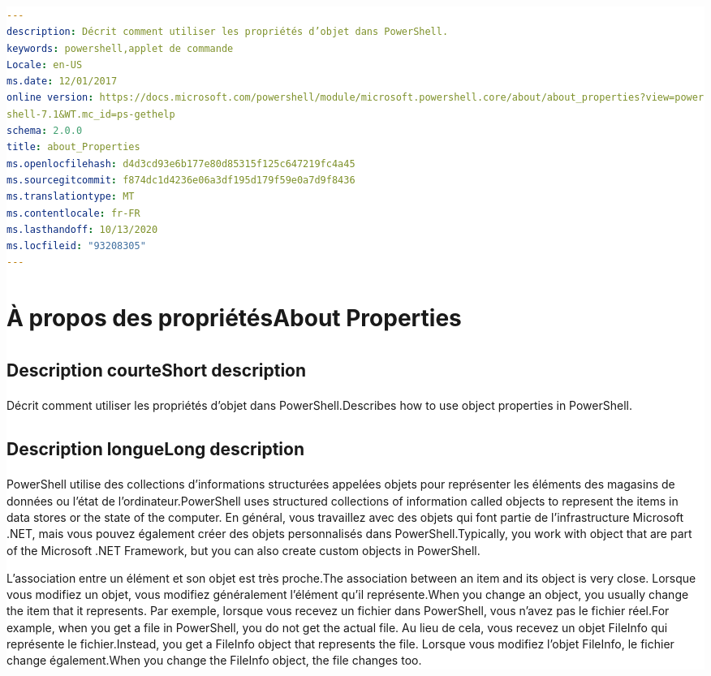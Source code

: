 ```yaml
---
description: Décrit comment utiliser les propriétés d’objet dans PowerShell.
keywords: powershell,applet de commande
Locale: en-US
ms.date: 12/01/2017
online version: https://docs.microsoft.com/powershell/module/microsoft.powershell.core/about/about_properties?view=powershell-7.1&WT.mc_id=ps-gethelp
schema: 2.0.0
title: about_Properties
ms.openlocfilehash: d4d3cd93e6b177e80d85315f125c647219fc4a45
ms.sourcegitcommit: f874dc1d4236e06a3df195d179f59e0a7d9f8436
ms.translationtype: MT
ms.contentlocale: fr-FR
ms.lasthandoff: 10/13/2020
ms.locfileid: "93208305"
---
```

# <a name="about-properties"></a><span data-ttu-id="d149b-104">À propos des propriétés</span><span class="sxs-lookup"><span data-stu-id="d149b-104">About Properties</span></span>

## <a name="short-description"></a><span data-ttu-id="d149b-105">Description courte</span><span class="sxs-lookup"><span data-stu-id="d149b-105">Short description</span></span>
<span data-ttu-id="d149b-106">Décrit comment utiliser les propriétés d’objet dans PowerShell.</span><span class="sxs-lookup"><span data-stu-id="d149b-106">Describes how to use object properties in PowerShell.</span></span>

## <a name="long-description"></a><span data-ttu-id="d149b-107">Description longue</span><span class="sxs-lookup"><span data-stu-id="d149b-107">Long description</span></span>

<span data-ttu-id="d149b-108">PowerShell utilise des collections d’informations structurées appelées objets pour représenter les éléments des magasins de données ou l’état de l’ordinateur.</span><span class="sxs-lookup"><span data-stu-id="d149b-108">PowerShell uses structured collections of information called objects to represent the items in data stores or the state of the computer.</span></span> <span data-ttu-id="d149b-109">En général, vous travaillez avec des objets qui font partie de l’infrastructure Microsoft .NET, mais vous pouvez également créer des objets personnalisés dans PowerShell.</span><span class="sxs-lookup"><span data-stu-id="d149b-109">Typically, you work with object that are part of the Microsoft .NET Framework, but you can also create custom objects in PowerShell.</span></span>

<span data-ttu-id="d149b-110">L’association entre un élément et son objet est très proche.</span><span class="sxs-lookup"><span data-stu-id="d149b-110">The association between an item and its object is very close.</span></span> <span data-ttu-id="d149b-111">Lorsque vous modifiez un objet, vous modifiez généralement l’élément qu’il représente.</span><span class="sxs-lookup"><span data-stu-id="d149b-111">When you change an object, you usually change the item that it represents.</span></span> <span data-ttu-id="d149b-112">Par exemple, lorsque vous recevez un fichier dans PowerShell, vous n’avez pas le fichier réel.</span><span class="sxs-lookup"><span data-stu-id="d149b-112">For example, when you get a file in PowerShell, you do not get the actual file.</span></span> <span data-ttu-id="d149b-113">Au lieu de cela, vous recevez un objet FileInfo qui représente le fichier.</span><span class="sxs-lookup"><span data-stu-id="d149b-113">Instead, you get a FileInfo object that represents the file.</span></span> <span data-ttu-id="d149b-114">Lorsque vous modifiez l’objet FileInfo, le fichier change également.</span><span class="sxs-lookup"><span data-stu-id="d149b-114">When you change the FileInfo object, the file changes too.</span></span>
